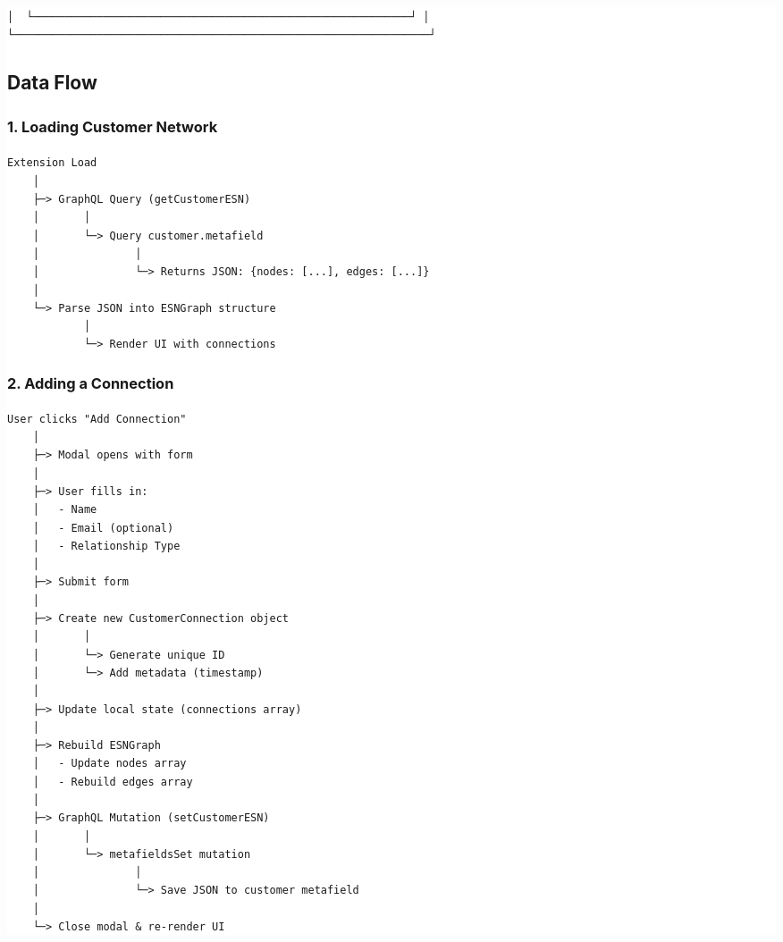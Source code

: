 ```
│  └───────────────────────────────────────────────────────────┘ │
└─────────────────────────────────────────────────────────────────┘
```

## Data Flow

### 1. Loading Customer Network

```
Extension Load
    │
    ├─> GraphQL Query (getCustomerESN)
    │       │
    │       └─> Query customer.metafield
    │               │
    │               └─> Returns JSON: {nodes: [...], edges: [...]}
    │
    └─> Parse JSON into ESNGraph structure
            │
            └─> Render UI with connections
```

### 2. Adding a Connection

```
User clicks "Add Connection"
    │
    ├─> Modal opens with form
    │
    ├─> User fills in:
    │   - Name
    │   - Email (optional)
    │   - Relationship Type
    │
    ├─> Submit form
    │
    ├─> Create new CustomerConnection object
    │       │
    │       └─> Generate unique ID
    │       └─> Add metadata (timestamp)
    │
    ├─> Update local state (connections array)
    │
    ├─> Rebuild ESNGraph
    │   - Update nodes array
    │   - Rebuild edges array
    │
    ├─> GraphQL Mutation (setCustomerESN)
    │       │
    │       └─> metafieldsSet mutation
    │               │
    │               └─> Save JSON to customer metafield
    │
    └─> Close modal & re-render UI
```
